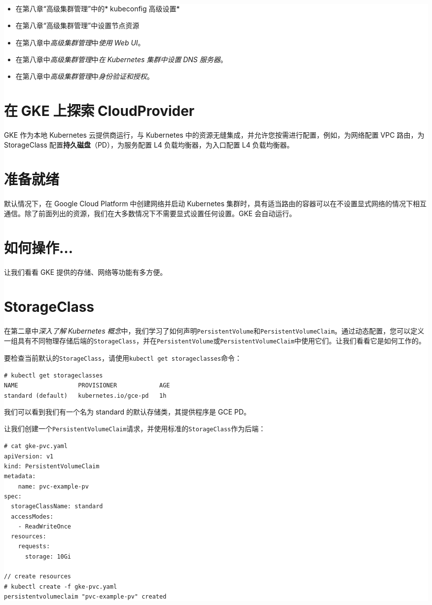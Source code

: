 +   在第八章“高级集群管理”中的* kubeconfig 高级设置*

+   在第八章“高级集群管理”中设置节点资源

+   在第八章中*高级集群管理*中*使用 Web UI*。

+   在第八章中*高级集群管理*中*在 Kubernetes 集群中设置 DNS 服务器*。

+   在第八章中*高级集群管理*中*身份验证和授权*。

# 在 GKE 上探索 CloudProvider

GKE 作为本地 Kubernetes 云提供商运行，与 Kubernetes 中的资源无缝集成，并允许您按需进行配置，例如，为网络配置 VPC 路由，为 StorageClass 配置**持久磁盘**（PD），为服务配置 L4 负载均衡器，为入口配置 L4 负载均衡器。

# 准备就绪

默认情况下，在 Google Cloud Platform 中创建网络并启动 Kubernetes 集群时，具有适当路由的容器可以在不设置显式网络的情况下相互通信。除了前面列出的资源，我们在大多数情况下不需要显式设置任何设置。GKE 会自动运行。

# 如何操作…

让我们看看 GKE 提供的存储、网络等功能有多方便。

# StorageClass

在第二章中*深入了解 Kubernetes 概念*中，我们学习了如何声明`PersistentVolume`和`PersistentVolumeClaim`。通过动态配置，您可以定义一组具有不同物理存储后端的`StorageClass`，并在`PersistentVolume`或`PersistentVolumeClaim`中使用它们。让我们看看它是如何工作的。

要检查当前默认的`StorageClass`，请使用`kubectl get storageclasses`命令：

```
# kubectl get storageclasses
NAME                 PROVISIONER            AGE
standard (default)   kubernetes.io/gce-pd   1h
```

我们可以看到我们有一个名为 standard 的默认存储类，其提供程序是 GCE PD。

让我们创建一个`PersistentVolumeClaim`请求，并使用标准的`StorageClass`作为后端：

```
# cat gke-pvc.yaml
apiVersion: v1
kind: PersistentVolumeClaim
metadata:
    name: pvc-example-pv
spec:
  storageClassName: standard
  accessModes:
    - ReadWriteOnce
  resources:
    requests:
      storage: 10Gi

// create resources
# kubectl create -f gke-pvc.yaml
persistentvolumeclaim "pvc-example-pv" created
```
